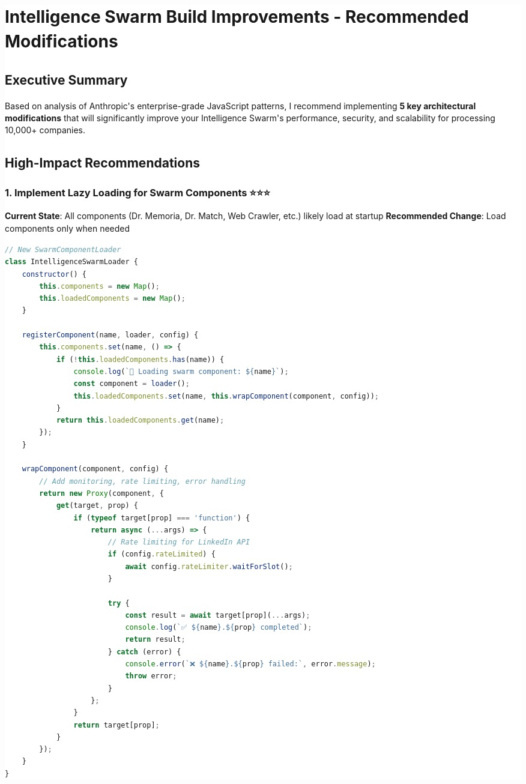 # Intelligence Swarm Build Improvements - Recommended Modifications

## Executive Summary

Based on analysis of Anthropic's enterprise-grade JavaScript patterns, I recommend implementing **5 key architectural modifications** that will significantly improve your Intelligence Swarm's performance, security, and scalability for processing 10,000+ companies.

## High-Impact Recommendations

### 1. **Implement Lazy Loading for Swarm Components** ⭐⭐⭐

**Current State**: All components (Dr. Memoria, Dr. Match, Web Crawler, etc.) likely load at startup
**Recommended Change**: Load components only when needed

```javascript
// New SwarmComponentLoader
class IntelligenceSwarmLoader {
    constructor() {
        this.components = new Map();
        this.loadedComponents = new Map();
    }
    
    registerComponent(name, loader, config) {
        this.components.set(name, () => {
            if (!this.loadedComponents.has(name)) {
                console.log(`🔄 Loading swarm component: ${name}`);
                const component = loader();
                this.loadedComponents.set(name, this.wrapComponent(component, config));
            }
            return this.loadedComponents.get(name);
        });
    }
    
    wrapComponent(component, config) {
        // Add monitoring, rate limiting, error handling
        return new Proxy(component, {
            get(target, prop) {
                if (typeof target[prop] === 'function') {
                    return async (...args) => {
                        // Rate limiting for LinkedIn API
                        if (config.rateLimited) {
                            await config.rateLimiter.waitForSlot();
                        }
                        
                        try {
                            const result = await target[prop](...args);
                            console.log(`✅ ${name}.${prop} completed`);
                            return result;
                        } catch (error) {
                            console.error(`❌ ${name}.${prop} failed:`, error.message);
                            throw error;
                        }
                    };
                }
                return target[prop];
            }
        });
    }
}
```